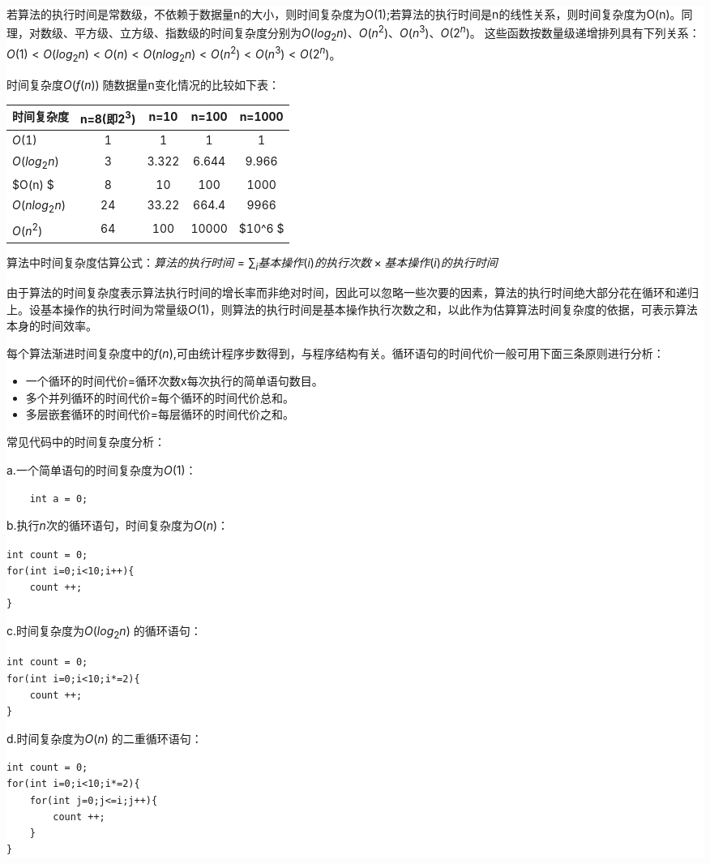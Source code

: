 若算法的执行时间是常数级，不依赖于数据量n的大小，则时间复杂度为O(1);若算法的执行时间是n的线性关系，则时间复杂度为O(n)。同理，对数级、平方级、立方级、指数级的时间复杂度分别为$O(log_2n)$、$O(n^2)$、$O(n^3)$、$O(2^n)$。
这些函数按数量级递增排列具有下列关系：$O(1)<O(log_2n)<O(n)<O(nlog_2n)<O(n^2)<O(n^3)<O(2^n)$。

时间复杂度$O(f(n))$ 随数据量n变化情况的比较如下表：

|  时间复杂度|n=8(即$2^3$)| n=10  | n=100  |n=1000 |
|  :----  | :----:   | :----:|:----:  |:----: |
| $O(1)$    |      1   |   1  |    1    |  1    |
| $O(log_2n)$|     3    |3.322 |  6.644 |  9.966 |
| $O(n) $   |    8    |   10  |   100  |  1000  |
| $O(nlog_2n)$|   24   |33.22 |664.4   |   9966 |
| $O(n^2)$  | 64     |  100 |   10000 |   $10^6 $|

算法中时间复杂度估算公式：$算法的执行时间 = \sum_{i}基本操作(i)的执行次数  \times  基本操作(i)的执行时间$

由于算法的时间复杂度表示算法执行时间的增长率而非绝对时间，因此可以忽略一些次要的因素，算法的执行时间绝大部分花在循环和递归上。设基本操作的执行时间为常量级$O(1)$，则算法的执行时间是基本操作执行次数之和，以此作为估算算法时间复杂度的依据，可表示算法本身的时间效率。

每个算法渐进时间复杂度中的$f(n)$,可由统计程序步数得到，与程序结构有关。循环语句的时间代价一般可用下面三条原则进行分析：
- [](#) 一个循环的时间代价=循环次数x每次执行的简单语句数目。
- [](#) 多个并列循环的时间代价=每个循环的时间代价总和。
- [](#) 多层嵌套循环的时间代价=每层循环的时间代价之和。

常见代码中的时间复杂度分析：

a.一个简单语句的时间复杂度为$O(1)$：
```
    int a = 0;
```

b.执行$n$次的循环语句，时间复杂度为$O(n)$：
```
int count = 0;
for(int i=0;i<10;i++){
    count ++;
}
```

c.时间复杂度为$O(log_2n)$ 的循环语句：
```
int count = 0;
for(int i=0;i<10;i*=2){
    count ++;
}
```
d.时间复杂度为$O(n)$ 的二重循环语句：
```
int count = 0;
for(int i=0;i<10;i*=2){
    for(int j=0;j<=i;j++){
        count ++;
    }
}
```
